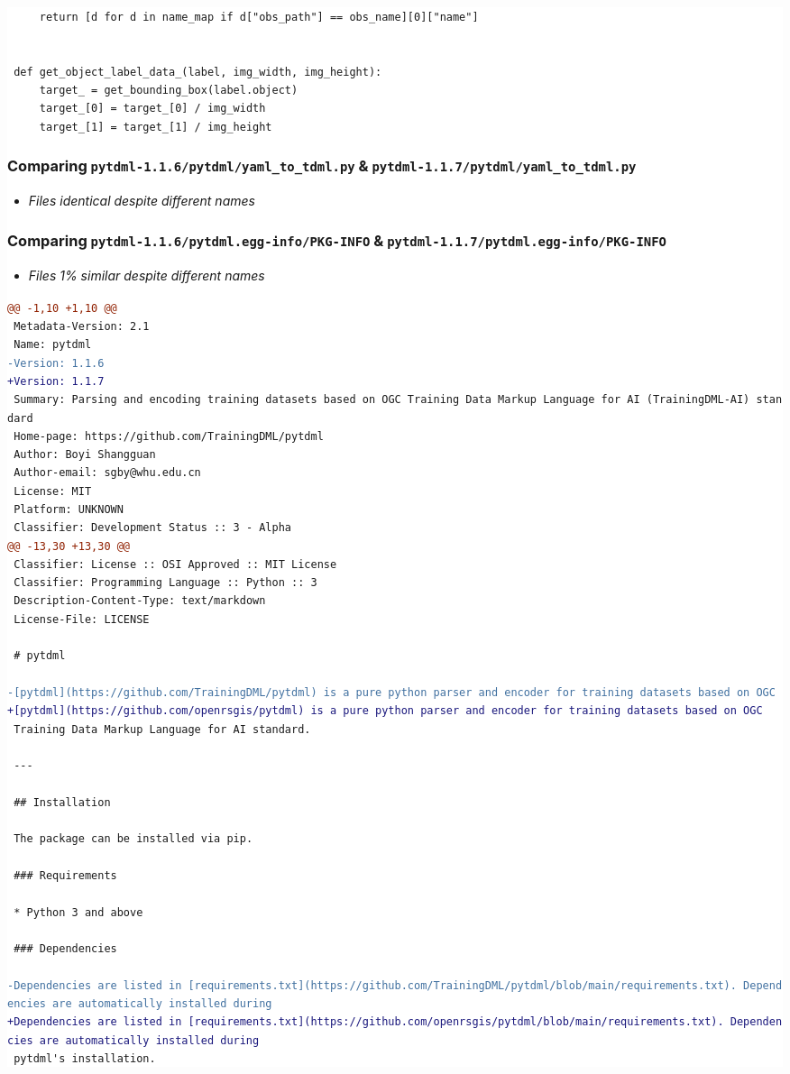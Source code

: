 ```diff
     return [d for d in name_map if d["obs_path"] == obs_name][0]["name"]
 
 
 def get_object_label_data_(label, img_width, img_height):
     target_ = get_bounding_box(label.object)
     target_[0] = target_[0] / img_width
     target_[1] = target_[1] / img_height
```

### Comparing `pytdml-1.1.6/pytdml/yaml_to_tdml.py` & `pytdml-1.1.7/pytdml/yaml_to_tdml.py`

 * *Files identical despite different names*

### Comparing `pytdml-1.1.6/pytdml.egg-info/PKG-INFO` & `pytdml-1.1.7/pytdml.egg-info/PKG-INFO`

 * *Files 1% similar despite different names*

```diff
@@ -1,10 +1,10 @@
 Metadata-Version: 2.1
 Name: pytdml
-Version: 1.1.6
+Version: 1.1.7
 Summary: Parsing and encoding training datasets based on OGC Training Data Markup Language for AI (TrainingDML-AI) standard
 Home-page: https://github.com/TrainingDML/pytdml
 Author: Boyi Shangguan
 Author-email: sgby@whu.edu.cn
 License: MIT
 Platform: UNKNOWN
 Classifier: Development Status :: 3 - Alpha
@@ -13,30 +13,30 @@
 Classifier: License :: OSI Approved :: MIT License
 Classifier: Programming Language :: Python :: 3
 Description-Content-Type: text/markdown
 License-File: LICENSE
 
 # pytdml
 
-[pytdml](https://github.com/TrainingDML/pytdml) is a pure python parser and encoder for training datasets based on OGC
+[pytdml](https://github.com/openrsgis/pytdml) is a pure python parser and encoder for training datasets based on OGC
 Training Data Markup Language for AI standard.
 
 ---
 
 ## Installation
 
 The package can be installed via pip.
 
 ### Requirements
 
 * Python 3 and above
 
 ### Dependencies
 
-Dependencies are listed in [requirements.txt](https://github.com/TrainingDML/pytdml/blob/main/requirements.txt). Dependencies are automatically installed during
+Dependencies are listed in [requirements.txt](https://github.com/openrsgis/pytdml/blob/main/requirements.txt). Dependencies are automatically installed during
 pytdml's installation.
```